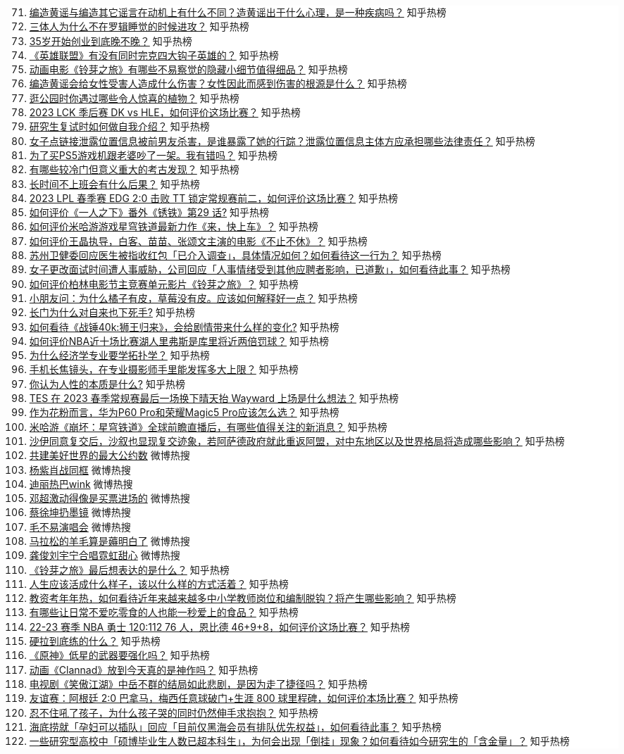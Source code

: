 71. [编造黄谣与编造其它谣言在动机上有什么不同？造黄谣出于什么心理，是一种疾病吗？](https://www.zhihu.com/question/591500010) 知乎热榜
72. [三体人为什么不在罗辑睡觉的时候进攻？](https://www.zhihu.com/question/323948234) 知乎热榜
73. [35岁开始创业到底晚不晚？](https://www.zhihu.com/question/588668838) 知乎热榜
74. [《英雄联盟》有没有同时完克四大钩子英雄的？](https://www.zhihu.com/question/591390374) 知乎热榜
75. [动画电影《铃芽之旅》有哪些不易察觉的隐藏小细节值得细品？](https://www.zhihu.com/question/591626980) 知乎热榜
76. [编造黄谣会给女性受害人造成什么伤害？女性因此而感到伤害的根源是什么？](https://www.zhihu.com/question/591500081) 知乎热榜
77. [逛公园时你遇过哪些令人惊喜的植物？](https://www.zhihu.com/question/589926753) 知乎热榜
78. [2023 LCK 季后赛 DK vs HLE，如何评价这场比赛？](https://www.zhihu.com/question/591424088) 知乎热榜
79. [研究生复试时如何做自我介绍？](https://www.zhihu.com/question/572589863) 知乎热榜
80. [女子点链接泄露位置信息被前男友杀害，是谁暴露了她的行踪？泄露位置信息主体方应承担哪些法律责任？](https://www.zhihu.com/question/591556338) 知乎热榜
81. [为了买PS5游戏机跟老婆吵了一架。我有错吗？](https://www.zhihu.com/question/589008739) 知乎热榜
82. [有哪些较冷门但意义重大的考古发现？](https://www.zhihu.com/question/476353592) 知乎热榜
83. [长时间不上班会有什么后果？](https://www.zhihu.com/question/589838903) 知乎热榜
84. [2023 LPL 春季赛 EDG 2:0 击败 TT 锁定常规赛前二，如何评价这场比赛？](https://www.zhihu.com/question/591639743) 知乎热榜
85. [如何评价《一人之下》番外《锈铁》第29 话?](https://www.zhihu.com/question/591725076) 知乎热榜
86. [如何评价米哈游游戏星穹铁道最新力作《来，快上车》？](https://www.zhihu.com/question/591689346) 知乎热榜
87. [如何评价王晶执导，白客、苗苗、张颂文主演的电影《不止不休》？](https://www.zhihu.com/question/591423485) 知乎热榜
88. [苏州卫健委回应医生被指收红包「已介入调查」，具体情况如何？如何看待这一行为？](https://www.zhihu.com/question/591360663) 知乎热榜
89. [女子更改面试时间遭人事威胁，公司回应「人事情绪受到其他应聘者影响，已道歉」，如何看待此事？](https://www.zhihu.com/question/591607252) 知乎热榜
90. [如何评价柏林电影节主竞赛单元影片《铃芽之旅》？](https://www.zhihu.com/question/583817037) 知乎热榜
91. [小朋友问：为什么橘子有皮，草莓没有皮。应该如何解释好一点？](https://www.zhihu.com/question/591261072) 知乎热榜
92. [长门为什么对自来也下死手?](https://www.zhihu.com/question/405121435) 知乎热榜
93. [如何看待《战锤40k:狮王归来》，会给剧情带来什么样的变化?](https://www.zhihu.com/question/591377116) 知乎热榜
94. [如何评价NBA近十场比赛湖人里弗斯是库里将近两倍罚球？](https://www.zhihu.com/question/591389854) 知乎热榜
95. [为什么经济学专业要学拓扑学？](https://www.zhihu.com/question/29065414) 知乎热榜
96. [手机长焦镜头，在专业摄影师手里能发挥多大上限？](https://www.zhihu.com/question/591458585) 知乎热榜
97. [你认为人性的本质是什么?](https://www.zhihu.com/question/590254263) 知乎热榜
98. [TES 在 2023 春季常规赛最后一场换下晴天抬 Wayward 上场是什么想法？](https://www.zhihu.com/question/591390232) 知乎热榜
99. [作为花粉而言，华为P60 Pro和荣耀Magic5 Pro应该怎么选？](https://www.zhihu.com/question/591430509) 知乎热榜
100. [米哈游《崩坏：星穹铁道》全球前瞻直播后，有哪些值得关注的新消息？](https://www.zhihu.com/question/591658905) 知乎热榜
101. [沙伊同意复交后，沙叙也显现复交迹象，若阿萨德政府就此重返阿盟，对中东地区以及世界格局将造成哪些影响？](https://www.zhihu.com/question/591572342) 知乎热榜
102. [共建美好世界的最大公约数](https://s.weibo.com/weibo?q=%23%E5%85%B1%E5%BB%BA%E7%BE%8E%E5%A5%BD%E4%B8%96%E7%95%8C%E7%9A%84%E6%9C%80%E5%A4%A7%E5%85%AC%E7%BA%A6%E6%95%B0%23&Refer=top) 微博热搜
103. [杨紫肖战同框](https://s.weibo.com/weibo?q=%23%E6%9D%A8%E7%B4%AB%E8%82%96%E6%88%98%E5%90%8C%E6%A1%86%23&Refer=top) 微博热搜
104. [迪丽热巴wink](https://s.weibo.com/weibo?q=%23%E8%BF%AA%E4%B8%BD%E7%83%AD%E5%B7%B4wink%23&Refer=top) 微博热搜
105. [邓超激动得像是买票进场的](https://s.weibo.com/weibo?q=%23%E9%82%93%E8%B6%85%E6%BF%80%E5%8A%A8%E5%BE%97%E5%83%8F%E6%98%AF%E4%B9%B0%E7%A5%A8%E8%BF%9B%E5%9C%BA%E7%9A%84%23&Refer=top) 微博热搜
106. [蔡徐坤扔墨镜](https://s.weibo.com/weibo?q=%23%E8%94%A1%E5%BE%90%E5%9D%A4%E6%89%94%E5%A2%A8%E9%95%9C%23&Refer=top) 微博热搜
107. [毛不易演唱会](https://s.weibo.com/weibo?q=%23%E6%AF%9B%E4%B8%8D%E6%98%93%E6%BC%94%E5%94%B1%E4%BC%9A%23&Refer=top) 微博热搜
108. [马拉松的羊毛算是薅明白了](https://s.weibo.com/weibo?q=%23%E9%A9%AC%E6%8B%89%E6%9D%BE%E7%9A%84%E7%BE%8A%E6%AF%9B%E7%AE%97%E6%98%AF%E8%96%85%E6%98%8E%E7%99%BD%E4%BA%86%23&Refer=top) 微博热搜
109. [龚俊刘宇宁合唱霓虹甜心](https://s.weibo.com/weibo?q=%23%E9%BE%9A%E4%BF%8A%E5%88%98%E5%AE%87%E5%AE%81%E5%90%88%E5%94%B1%E9%9C%93%E8%99%B9%E7%94%9C%E5%BF%83%23&Refer=top) 微博热搜
110. [《铃芽之旅》最后想表达的是什么？](https://www.zhihu.com/question/591721809) 知乎热榜
111. [人生应该活成什么样子，该以什么样的方式活着？](https://www.zhihu.com/question/290003248) 知乎热榜
112. [教资考年年热，如何看待近年来越来越多中小学教师岗位和编制脱钩？将产生哪些影响？](https://www.zhihu.com/question/590921536) 知乎热榜
113. [有哪些让日常不爱吃零食的人也能一秒爱上的食品？](https://www.zhihu.com/question/591140640) 知乎热榜
114. [22-23 赛季 NBA 勇士 120:112 76 人，恩比德 46+9+8，如何评价这场比赛？](https://www.zhihu.com/question/591766059) 知乎热榜
115. [硬拉到底练的什么？](https://www.zhihu.com/question/590181931) 知乎热榜
116. [《原神》低星的武器要强化吗？](https://www.zhihu.com/question/552630570) 知乎热榜
117. [动画《Clannad》放到今天真的是神作吗？](https://www.zhihu.com/question/575037267) 知乎热榜
118. [电视剧《笑傲江湖》中岳不群的结局如此悲剧，是因为走了捷径吗？](https://www.zhihu.com/question/591115266) 知乎热榜
119. [友谊赛：阿根廷 2:0 巴拿马，梅西任意球破门+生涯 800 球里程碑，如何评价本场比赛？](https://www.zhihu.com/question/591568741) 知乎热榜
120. [忍不住吼了孩子，为什么孩子哭的同时仍然伸手求抱抱？](https://www.zhihu.com/question/590903773) 知乎热榜
121. [海底捞就「孕妇可以插队」回应「目前仅黑海会员有排队优先权益」，如何看待此事？](https://www.zhihu.com/question/591568545) 知乎热榜
122. [一些研究型高校中「硕博毕业生人数已超本科生」，为何会出现「倒挂」现象？如何看待如今研究生的「含金量」？](https://www.zhihu.com/question/591395033) 知乎热榜
